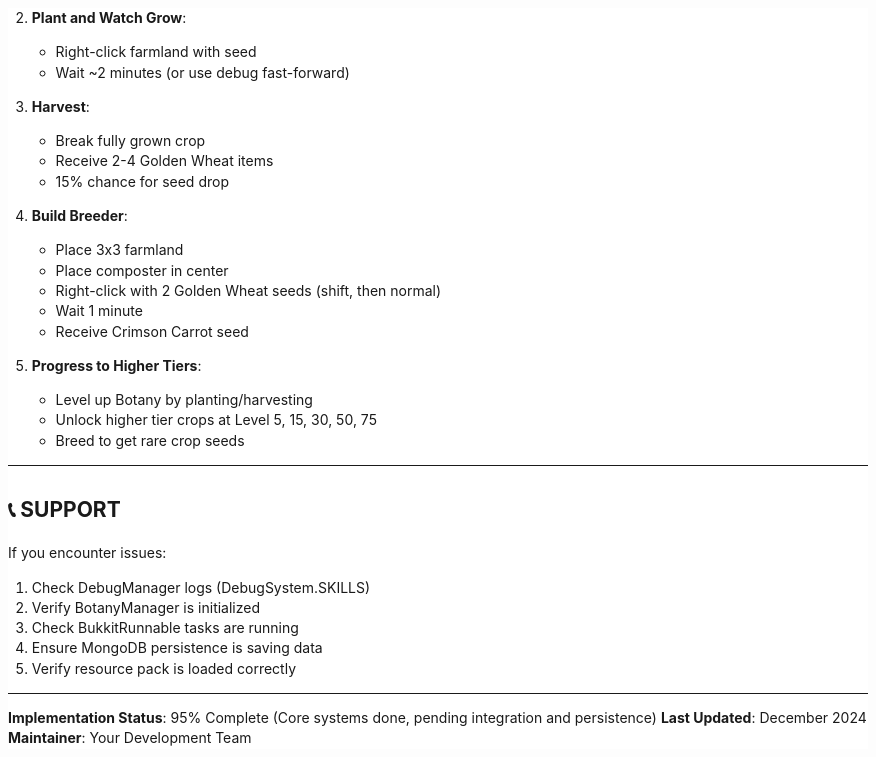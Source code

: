 2. **Plant and Watch Grow**:
   - Right-click farmland with seed
   - Wait ~2 minutes (or use debug fast-forward)

3. **Harvest**:
   - Break fully grown crop
   - Receive 2-4 Golden Wheat items
   - 15% chance for seed drop

4. **Build Breeder**:
   - Place 3x3 farmland
   - Place composter in center
   - Right-click with 2 Golden Wheat seeds (shift, then normal)
   - Wait 1 minute
   - Receive Crimson Carrot seed

5. **Progress to Higher Tiers**:
   - Level up Botany by planting/harvesting
   - Unlock higher tier crops at Level 5, 15, 30, 50, 75
   - Breed to get rare crop seeds

---

## 📞 SUPPORT

If you encounter issues:
1. Check DebugManager logs (DebugSystem.SKILLS)
2. Verify BotanyManager is initialized
3. Check BukkitRunnable tasks are running
4. Ensure MongoDB persistence is saving data
5. Verify resource pack is loaded correctly

---

**Implementation Status**: 95% Complete (Core systems done, pending integration and persistence)
**Last Updated**: December 2024
**Maintainer**: Your Development Team
